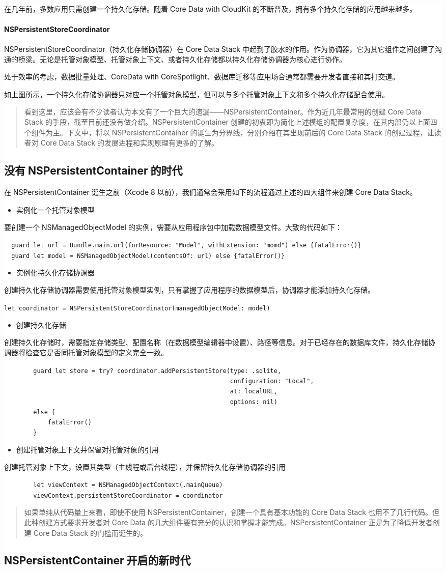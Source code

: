 在几年前，多数应用只需创建一个持久化存储。随着 Core Data with CloudKit 的不断普及，拥有多个持久化存储的应用越来越多。

#### NSPersistentStoreCoordinator

NSPersistentStoreCoordinator（持久化存储协调器）在 Core Data Stack
中起到了胶水的作用。作为协调器，它为其它组件之间创建了沟通的桥梁。无论是托管对象模型、托管对象上下文、或者持久化存储都以持久化存储协调器为核心进行协作。

处于效率的考虑，数据批量处理、CoreData with CoreSpotlight、数据库迁移等应用场合通常都需要开发者直接和其打交道。

如上图所示，一个持久化存储协调器只对应一个托管对象模型，但可以与多个托管对象上下文和多个持久化存储配合使用。

> 看到这里，应该会有不少读者认为本文有了一个巨大的遗漏——NSPersistentContainer。作为近几年最常用的创建 Core Data
> Stack 的手段，截至目前还没有做介绍。NSPersistentContainer
> 创建的初衷即为简化上述模组的配置复杂度，在其内部仍以上面四个组件为主。下文中，将以 NSPersistentContainer
> 的诞生为分界线，分别介绍在其出现前后的 Core Data Stack 的创建过程，让读者对 Core Data Stack
> 的发展进程和实现原理有更多的了解。

## 没有 NSPersistentContainer 的时代

在 NSPersistentContainer 诞生之前（Xcode 8 以前），我们通常会采用如下的流程通过上述的四大组件来创建 Core Data
Stack。

- 实例化一个托管对象模型

要创建一个 NSManagedObjectModel 的实例，需要从应用程序包中加载数据模型文件。大致的代码如下：

      guard let url = Bundle.main.url(forResource: "Model", withExtension: "momd") else {fatalError()}
      guard let model = NSManagedObjectModel(contentsOf: url) else {fatalError()}

- 实例化持久化存储协调器

创建持久化存储协调器需要使用托管对象模型实例，只有掌握了应用程序的数据模型后，协调器才能添加持久化存储。

    let coordinator = NSPersistentStoreCoordinator(managedObjectModel: model)

- 创建持久化存储

创建持久化存储时，需要指定存储类型、配置名称（在数据模型编辑器中设置）、路径等信息。对于已经存在的数据库文件，持久化存储协调器将检查它是否同托管对象模型的定义完全一致。

            guard let store = try? coordinator.addPersistentStore(type: .sqlite,
                                                                  configuration: "Local",
                                                                  at: localURL,
                                                                  options: nil)
            else {
                fatalError()
            }

- 创建托管对象上下文并保留对托管对象的引用

创建托管对象上下文，设置其类型（主线程或后台线程），并保留持久化存储协调器的引用

            let viewContext = NSManagedObjectContext(.mainQueue)
            viewContext.persistentStoreCoordinator = coordinator

> 如果单纯从代码量上来看，即使不使用 NSPersistentContainer，创建一个具有基本功能的 Core Data Stack
> 也用不了几行代码。但此种创建方式要求开发者对 Core Data 的几大组件要有充分的认识和掌握才能完成。NSPersistentContainer
> 正是为了降低开发者创建 Core Data Stack 的门槛而诞生的。

## NSPersistentContainer 开启的新时代
